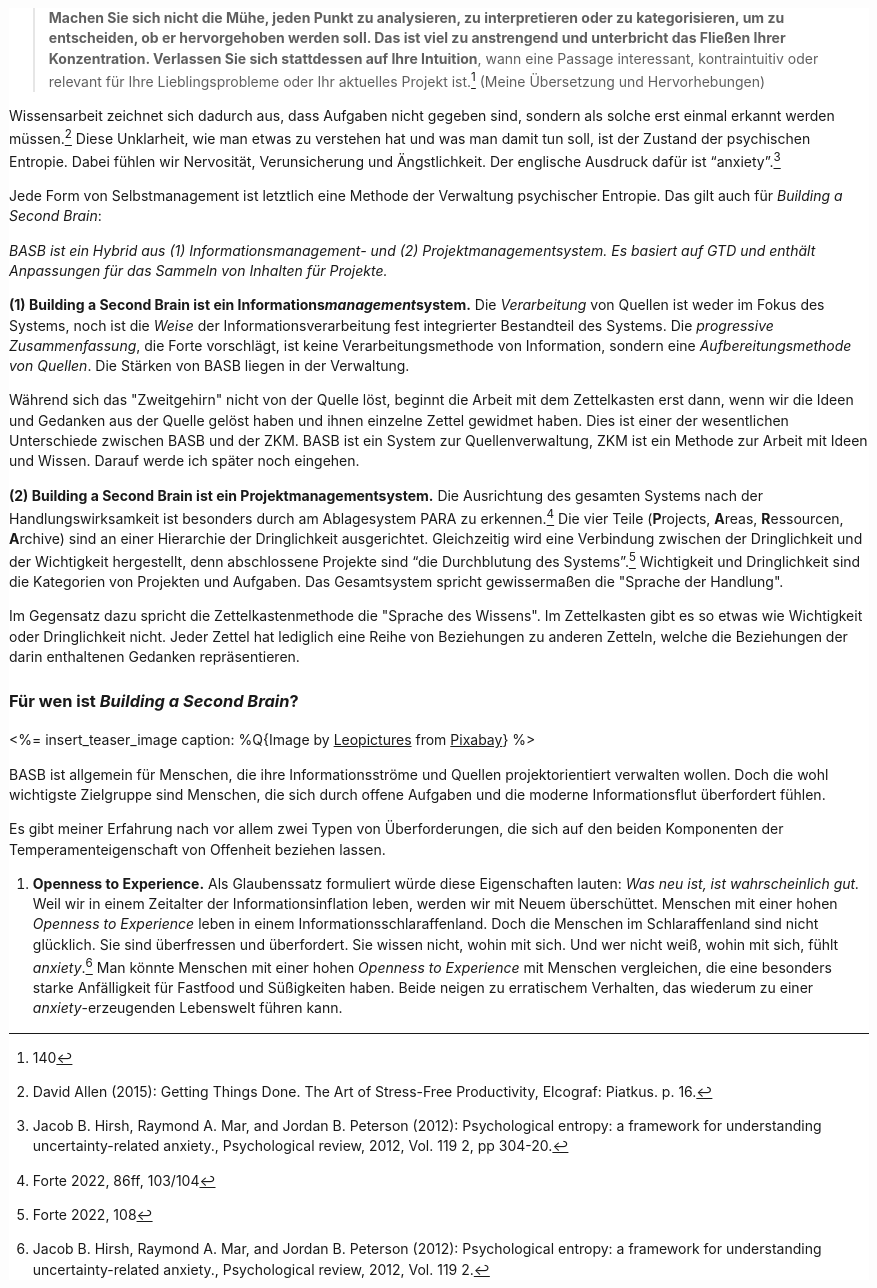 [^forte-0]: 212

> **Machen Sie sich nicht die Mühe, jeden Punkt zu analysieren, zu interpretieren oder zu kategorisieren, um zu entscheiden, ob er hervorgehoben werden soll. Das ist viel zu anstrengend und unterbricht das Fließen Ihrer Konzentration. Verlassen Sie sich stattdessen auf Ihre Intuition**, wann eine Passage interessant, kontraintuitiv oder relevant für Ihre Lieblingsprobleme oder Ihr aktuelles Projekt ist.[^forte-1] (Meine Übersetzung und Hervorhebungen)

[^forte-1]: 140

Wissensarbeit zeichnet sich dadurch aus, dass Aufgaben nicht gegeben sind, sondern als solche erst einmal erkannt werden müssen.[^allen2015-16] Diese Unklarheit, wie man etwas zu verstehen hat und was man damit tun soll, ist der Zustand der psychischen Entropie. Dabei fühlen wir Nervosität, Verunsicherung und Ängstlichkeit. Der englische Ausdruck dafür ist “anxiety”.[^hirsh2012-304]

[^hirsh2012]: Jacob B. Hirsh, Raymond A. Mar, and Jordan B. Peterson (2012): Psychological entropy: a framework for understanding uncertainty-related anxiety., Psychological review, 2012, Vol. 119 2.
[^hirsh2012-304]: Jacob B. Hirsh, Raymond A. Mar, and Jordan B. Peterson (2012): Psychological entropy: a framework for understanding uncertainty-related anxiety., Psychological review, 2012, Vol. 119 2, pp 304-20.
[^allen2015-14]: David Allen (2015): Getting Things Done. The Art of Stress-Free Productivity, Elcograf: Piatkus. p. 14.
[^allen2015-16]: David Allen (2015): Getting Things Done. The Art of Stress-Free Productivity, Elcograf: Piatkus. p. 16.

Jede Form von Selbstmanagement ist letztlich eine Methode der Verwaltung psychischer Entropie. Das gilt auch für *Building a Second Brain*:

*BASB ist ein Hybrid aus (1) Informationsmanagement- und (2) Projektmanagementsystem. Es basiert auf GTD und enthält Anpassungen für das Sammeln von Inhalten für Projekte.*

**(1) Building a Second Brain ist ein Informations*management*system.** Die *Verarbeitung* von Quellen ist weder im Fokus des Systems, noch ist die *Weise* der Informationsverarbeitung fest integrierter Bestandteil des Systems. Die *progressive Zusammenfassung*, die Forte vorschlägt, ist keine Verarbeitungsmethode von Information, sondern eine *Aufbereitungsmethode von Quellen*. Die Stärken von BASB liegen in der Verwaltung.

Während sich das "Zweitgehirn" nicht von der Quelle löst, beginnt die Arbeit mit dem Zettelkasten erst dann, wenn wir die Ideen und Gedanken aus der Quelle gelöst haben und ihnen einzelne Zettel gewidmet haben. Dies ist einer der wesentlichen Unterschiede zwischen BASB und der ZKM. BASB ist ein System zur Quellenverwaltung, ZKM ist ein Methode zur Arbeit mit Ideen und Wissen. Darauf werde ich später noch eingehen.

**(2) Building a Second Brain ist ein Projektmanagementsystem.** Die Ausrichtung des gesamten Systems nach der Handlungswirksamkeit ist besonders durch am Ablagesystem PARA zu erkennen.[^forte-81] Die vier Teile (**P**rojects, **A**reas, **R**essourcen, **A**rchive) sind an einer Hierarchie der Dringlichkeit ausgerichtet. Gleichzeitig wird eine Verbindung zwischen der Dringlichkeit und der Wichtigkeit hergestellt, denn abschlossene Projekte sind “die Durchblutung des Systems”.[^forte-2] Wichtigkeit und Dringlichkeit sind die Kategorien von Projekten und Aufgaben. Das Gesamtsystem spricht gewissermaßen die "Sprache der Handlung".

[^forte-81]: Forte 2022, 86ff, 103/104
[^forte-2]: Forte 2022, 108

Im Gegensatz dazu spricht die Zettelkastenmethode die "Sprache des Wissens". Im Zettelkasten gibt es so etwas wie Wichtigkeit oder Dringlichkeit nicht. Jeder Zettel hat lediglich eine Reihe von Beziehungen zu anderen Zetteln, welche die Beziehungen der darin enthaltenen Gedanken repräsentieren.

### Für wen ist *Building a Second Brain*?

<%= insert_teaser_image caption: %Q{Image by <a href="https://pixabay.com/users/ulleo-1834854/">Leopictures</a> from <a href="https://pixabay.com/">Pixabay</a>} %>

BASB ist allgemein für Menschen, die ihre Informationsströme und Quellen projektorientiert verwalten wollen. Doch die wohl wichtigste Zielgruppe sind Menschen, die sich durch offene Aufgaben und die moderne Informationsflut überfordert fühlen.

Es gibt meiner Erfahrung nach vor allem zwei Typen von Überforderungen, die sich auf den beiden Komponenten der Temperamenteigenschaft von Offenheit beziehen lassen.

1. **Openness to Experience.** Als Glaubenssatz formuliert würde diese Eigenschaften lauten: *Was neu ist, ist wahrscheinlich gut.* Weil wir in einem Zeitalter der Informationsinflation leben, werden wir mit Neuem überschüttet. Menschen mit einer hohen *Openness to Experience* leben in einem Informationsschlaraffenland. Doch die Menschen im Schlaraffenland sind nicht glücklich. Sie sind überfressen und überfordert. Sie wissen nicht, wohin mit sich. Und wer nicht weiß, wohin mit sich, fühlt *anxiety*.[^hirsh2012] Man könnte Menschen mit einer hohen *Openness to Experience* mit Menschen vergleichen, die eine besonders starke Anfälligkeit für Fastfood und Süßigkeiten haben. Beide neigen zu erratischem Verhalten, das wiederum zu einer *anxiety*-erzeugenden Lebenswelt führen kann.

[^forte-3]: Forte 2022, 90
[^forte-5]: Forte 2022, 91
[^forte-4]: Forte 2022, 91
[^forte-6]: Forte 2022, 94
[^forte-8]: Forte 2022, 94
[^forte-7]: Forte 2022, 90
[^forte-12]: Forte 2022, 94
[^forte-13]: Forte 2022, 90
[^forte-14]: Forte 2022, 95
[^forte-9]: Forte 2022, 94
[^forte-10]: Forte 2022, 94
[^forte-11]: Forte 2022, 94
[^forte-82]: Forte 2022, 86ff., 102, 103/104
[^forte-15]: Forte 2022, 102
[^forte-16]: Forte 2022, 102
[^forte-17]: Forte 2022, 102
[^forte-18]: Forte 2022, 102
[^forte-19]: Forte 2022, 102
[^forte-20]: Forte 2022, 120
[^forte-21]: Forte 2022, 140
[^forte-22]: Forte 2022, 151ff.
[^forte-23]: Forte 2022, 201
[^forte-99]: Forte 2022, 203/204
[^forte-24]: Forte 2022, 204
[^forte-25]: Forte 2022, 204
[^forte-26]: Forte 2022, 204
[^forte-27]: Forte 2022, 205
[^forte-28]: Forte 2022, 206
[^forte-83]: Forte 2022, 208/209
[^forte-31]: Forte 2022, 210
[^forte-29]: Forte 2022, 208
[^forte-30]: Forte 2022, 209
[^forte-32]: Forte 2022, 212
[^forte-80]: Forte 2022, 214/215
[^forte-33]: Forte 2022, 213
[^forte-34]: Forte 2022, 213
[^forte-35]: Forte 2022, 213
[^forte-36]: Forte 2022, 214
[^forte-98]: Forte 2022, 216/217
[^forte-38]: Forte 2022, 216
[^forte-39]: Forte 2022, 216
[^forte-40]: Forte 2022, 217
[^forte-37]: Forte 2022, 215
[^forte-41]: Forte 2022, 140
[^20230106kahu]: Du kannst ja mal raten, ob ich eher ein Hunde- oder Katzenmensch bin. :)
[^forte-42]: Forte 2022, 212
[^forte-43]: Forte 2022, 108
[^forte-44]: Forte 2022, 104
[^forte-45]: Forte 2022, 104
[^forte-46]: Forte 2022, 158ff.
[^affiliate-link]: Affiliate link.